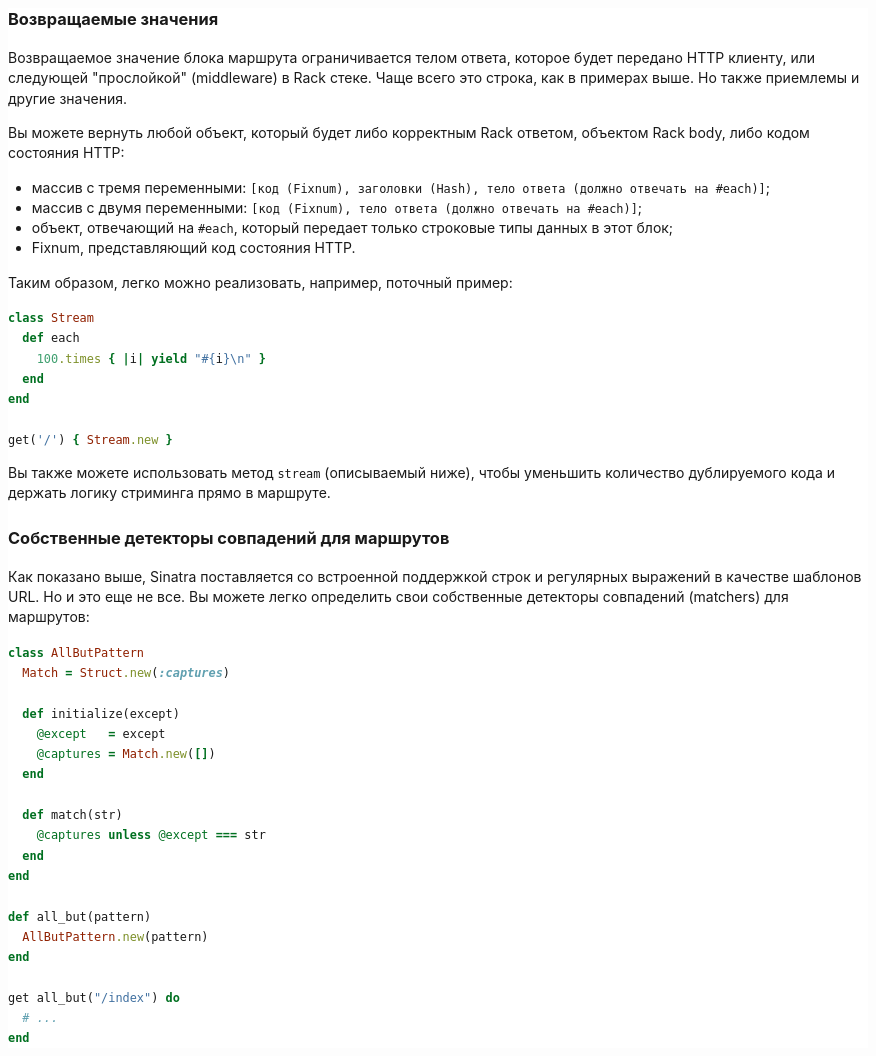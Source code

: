 ### Возвращаемые значения

Возвращаемое значение блока маршрута ограничивается телом ответа, которое
будет передано HTTP клиенту, или следующей "прослойкой" (middleware) в Rack
стеке. Чаще всего это строка, как в примерах выше. Но также приемлемы и
другие значения.

Вы можете вернуть любой объект, который будет либо корректным Rack ответом,
объектом Rack body, либо кодом состояния HTTP:

* массив с тремя переменными: `[код (Fixnum), заголовки (Hash), тело ответа
  (должно отвечать на #each)]`;
* массив с двумя переменными: `[код (Fixnum), тело ответа (должно отвечать
  на #each)]`;
* объект, отвечающий на `#each`, который передает только строковые типы
  данных в этот блок;
* Fixnum, представляющий код состояния HTTP.


Таким образом, легко можно реализовать, например, поточный пример:

```ruby
class Stream
  def each
    100.times { |i| yield "#{i}\n" }
  end
end

get('/') { Stream.new }
```

Вы также можете использовать метод `stream` (описываемый ниже), чтобы
уменьшить количество дублируемого кода и держать логику стриминга прямо в
маршруте.

### Собственные детекторы совпадений для маршрутов

Как показано выше, Sinatra поставляется со встроенной поддержкой строк и
регулярных выражений в качестве шаблонов URL. Но и это еще не все. Вы можете
легко определить свои собственные детекторы совпадений (matchers) для
маршрутов:

```ruby
class AllButPattern
  Match = Struct.new(:captures)

  def initialize(except)
    @except   = except
    @captures = Match.new([])
  end

  def match(str)
    @captures unless @except === str
  end
end

def all_but(pattern)
  AllButPattern.new(pattern)
end

get all_but("/index") do
  # ...
end
```
